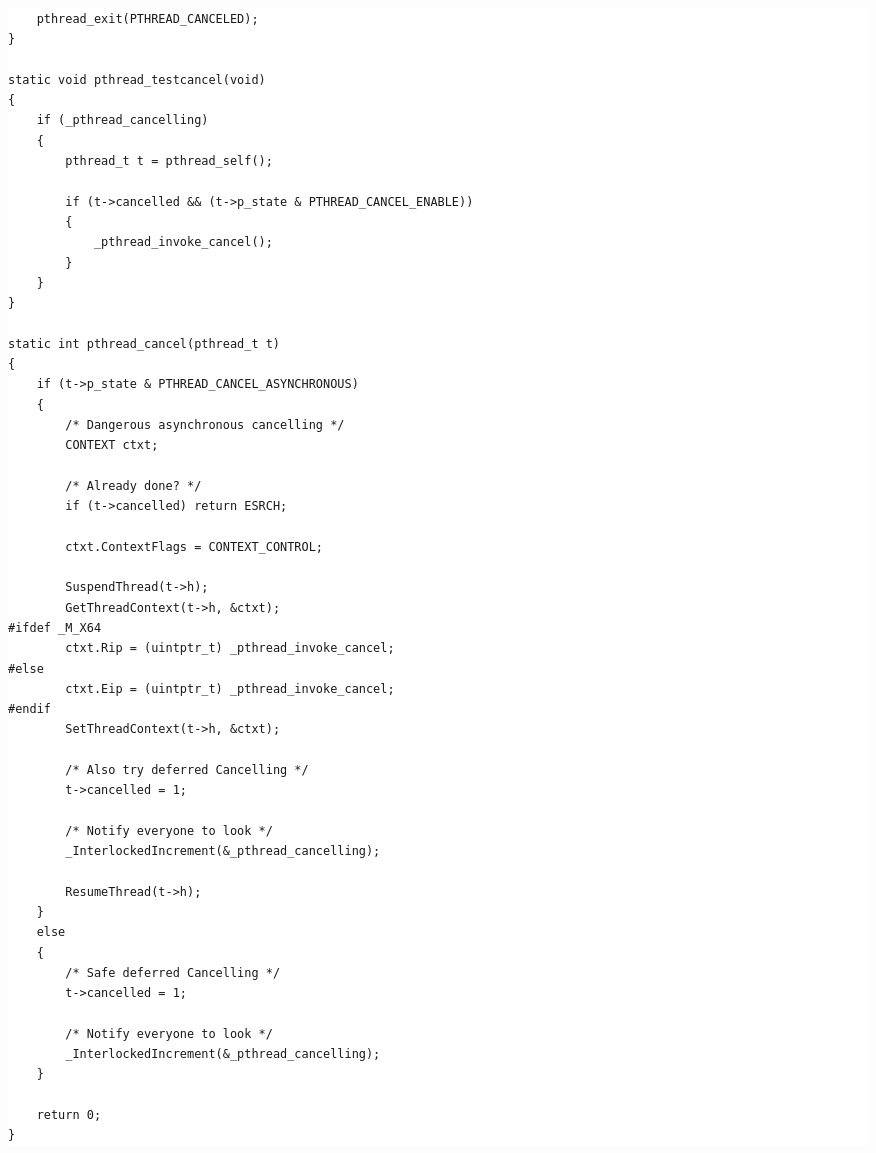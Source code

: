         pthread_exit(PTHREAD_CANCELED);
    }

    static void pthread_testcancel(void)
    {
        if (_pthread_cancelling)
        {
            pthread_t t = pthread_self();
            
            if (t->cancelled && (t->p_state & PTHREAD_CANCEL_ENABLE))
            {
                _pthread_invoke_cancel();
            }
        }
    }

    static int pthread_cancel(pthread_t t)
    {
        if (t->p_state & PTHREAD_CANCEL_ASYNCHRONOUS)
        {
            /* Dangerous asynchronous cancelling */
            CONTEXT ctxt;
            
            /* Already done? */
            if (t->cancelled) return ESRCH;
            
            ctxt.ContextFlags = CONTEXT_CONTROL;
            
            SuspendThread(t->h);
            GetThreadContext(t->h, &ctxt);
    #ifdef _M_X64
            ctxt.Rip = (uintptr_t) _pthread_invoke_cancel;
    #else
            ctxt.Eip = (uintptr_t) _pthread_invoke_cancel;
    #endif
            SetThreadContext(t->h, &ctxt);
            
            /* Also try deferred Cancelling */
            t->cancelled = 1;
        
            /* Notify everyone to look */
            _InterlockedIncrement(&_pthread_cancelling);
            
            ResumeThread(t->h);
        }
        else
        {
            /* Safe deferred Cancelling */
            t->cancelled = 1;
        
            /* Notify everyone to look */
            _InterlockedIncrement(&_pthread_cancelling);
        }
        
        return 0;
    }
    
